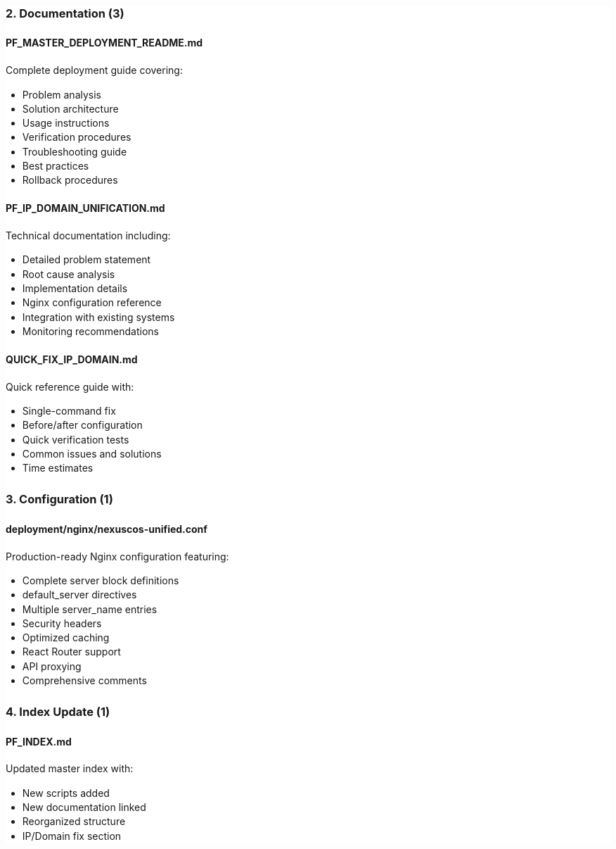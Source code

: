 ### 2. Documentation (3)

#### PF_MASTER_DEPLOYMENT_README.md
Complete deployment guide covering:
- Problem analysis
- Solution architecture
- Usage instructions
- Verification procedures
- Troubleshooting guide
- Best practices
- Rollback procedures

#### PF_IP_DOMAIN_UNIFICATION.md
Technical documentation including:
- Detailed problem statement
- Root cause analysis
- Implementation details
- Nginx configuration reference
- Integration with existing systems
- Monitoring recommendations

#### QUICK_FIX_IP_DOMAIN.md
Quick reference guide with:
- Single-command fix
- Before/after configuration
- Quick verification tests
- Common issues and solutions
- Time estimates

### 3. Configuration (1)

#### deployment/nginx/nexuscos-unified.conf
Production-ready Nginx configuration featuring:
- Complete server block definitions
- default_server directives
- Multiple server_name entries
- Security headers
- Optimized caching
- React Router support
- API proxying
- Comprehensive comments

### 4. Index Update (1)

#### PF_INDEX.md
Updated master index with:
- New scripts added
- New documentation linked
- Reorganized structure
- IP/Domain fix section
